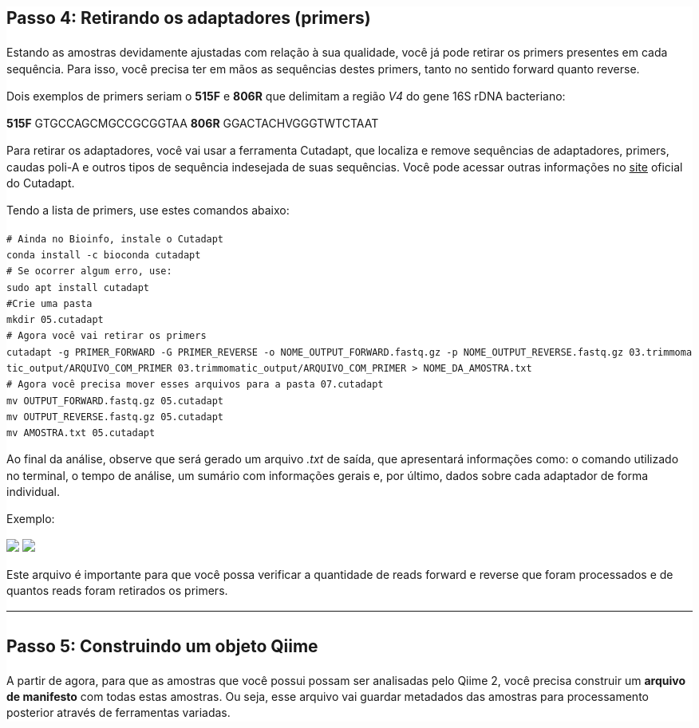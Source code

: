 
## Passo 4: Retirando os adaptadores (primers)
Estando as amostras devidamente ajustadas com relação à sua qualidade, você já pode retirar os primers presentes em cada sequência. Para isso, você precisa ter em mãos as sequências destes primers, tanto no sentido forward quanto reverse.

Dois exemplos de primers seriam o **515F** e **806R** que delimitam a região *V4* do gene 16S rDNA bacteriano: 

**515F**    GTGCCAGCMGCCGCGGTAA
**806R**	GGACTACHVGGGTWTCTAAT

Para retirar os adaptadores, você vai usar a ferramenta Cutadapt, que localiza e remove sequências de adaptadores, primers, caudas poli-A e outros tipos de sequência indesejada de suas sequências. Você pode acessar outras informações no [site](https://cutadapt.readthedocs.io/en/stable/) oficial do Cutadapt.

Tendo a lista de primers, use estes comandos abaixo: 
```coffeescript=
# Ainda no Bioinfo, instale o Cutadapt
conda install -c bioconda cutadapt
# Se ocorrer algum erro, use:
sudo apt install cutadapt
#Crie uma pasta
mkdir 05.cutadapt
# Agora você vai retirar os primers
cutadapt -g PRIMER_FORWARD -G PRIMER_REVERSE -o NOME_OUTPUT_FORWARD.fastq.gz -p NOME_OUTPUT_REVERSE.fastq.gz 03.trimmomatic_output/ARQUIVO_COM_PRIMER 03.trimmomatic_output/ARQUIVO_COM_PRIMER > NOME_DA_AMOSTRA.txt
# Agora você precisa mover esses arquivos para a pasta 07.cutadapt
mv OUTPUT_FORWARD.fastq.gz 05.cutadapt
mv OUTPUT_REVERSE.fastq.gz 05.cutadapt
mv AMOSTRA.txt 05.cutadapt
```
Ao final da análise, observe que será gerado um arquivo *.txt* de saída, que apresentará informações como: o comando utilizado no terminal, o tempo de análise, um sumário com informações gerais e, por último, dados sobre cada adaptador de forma individual. 

Exemplo:

![](https://i.imgur.com/cRjnf5r.png)
![](https://i.imgur.com/LwX62s4.png)

Este arquivo é importante para que você possa verificar a quantidade de reads forward e reverse que foram processados e de quantos reads foram retirados os primers. 

---

## Passo 5: Construindo um objeto Qiime

A partir de agora, para que as amostras que você possui possam ser analisadas pelo Qiime 2, você precisa construir um **arquivo de manifesto** com todas estas amostras. Ou seja, esse arquivo vai guardar metadados das amostras para processamento posterior através de ferramentas variadas.
